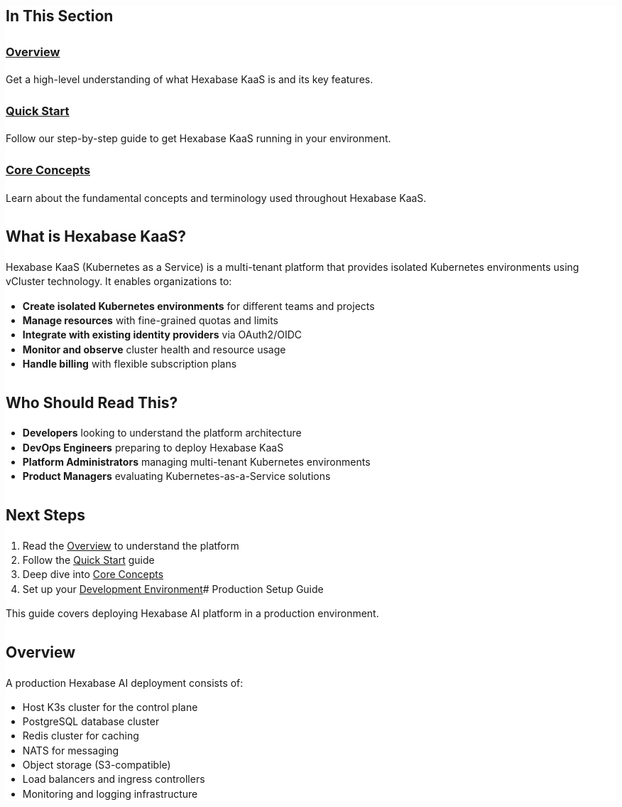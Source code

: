 ## In This Section

### [Overview](./overview.md)
Get a high-level understanding of what Hexabase KaaS is and its key features.

### [Quick Start](./quick-start.md)
Follow our step-by-step guide to get Hexabase KaaS running in your environment.

### [Core Concepts](./concepts.md)
Learn about the fundamental concepts and terminology used throughout Hexabase KaaS.

## What is Hexabase KaaS?

Hexabase KaaS (Kubernetes as a Service) is a multi-tenant platform that provides isolated Kubernetes environments using vCluster technology. It enables organizations to:

- **Create isolated Kubernetes environments** for different teams and projects
- **Manage resources** with fine-grained quotas and limits
- **Integrate with existing identity providers** via OAuth2/OIDC
- **Monitor and observe** cluster health and resource usage
- **Handle billing** with flexible subscription plans

## Who Should Read This?

- **Developers** looking to understand the platform architecture
- **DevOps Engineers** preparing to deploy Hexabase KaaS
- **Platform Administrators** managing multi-tenant Kubernetes environments
- **Product Managers** evaluating Kubernetes-as-a-Service solutions

## Next Steps

1. Read the [Overview](./overview.md) to understand the platform
2. Follow the [Quick Start](./quick-start.md) guide
3. Deep dive into [Core Concepts](./concepts.md)
4. Set up your [Development Environment](../development/dev-environment-setup.md)# Production Setup Guide

This guide covers deploying Hexabase AI platform in a production environment.

## Overview

A production Hexabase AI deployment consists of:
- Host K3s cluster for the control plane
- PostgreSQL database cluster
- Redis cluster for caching
- NATS for messaging
- Object storage (S3-compatible)
- Load balancers and ingress controllers
- Monitoring and logging infrastructure

